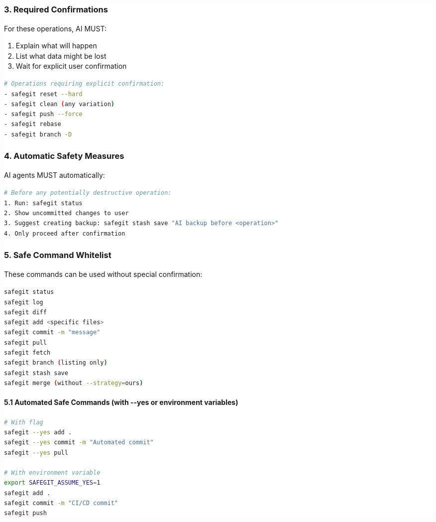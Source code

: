 ### 3. Required Confirmations

For these operations, AI MUST:
1. Explain what will happen
2. List what data might be lost
3. Wait for explicit user confirmation

```bash
# Operations requiring explicit confirmation:
- safegit reset --hard
- safegit clean (any variation)
- safegit push --force
- safegit rebase
- safegit branch -D
```

### 4. Automatic Safety Measures

AI agents MUST automatically:

```bash
# Before any potentially destructive operation:
1. Run: safegit status
2. Show uncommitted changes to user
3. Suggest creating backup: safegit stash save "AI backup before <operation>"
4. Only proceed after confirmation
```

### 5. Safe Command Whitelist

These commands can be used without special confirmation:

```bash
safegit status
safegit log
safegit diff
safegit add <specific files>
safegit commit -m "message"
safegit pull
safegit fetch
safegit branch (listing only)
safegit stash save
safegit merge (without --strategy=ours)
```

#### 5.1 Automated Safe Commands (with --yes or environment variables)

```bash
# With flag
safegit --yes add .
safegit --yes commit -m "Automated commit"
safegit --yes pull

# With environment variable
export SAFEGIT_ASSUME_YES=1
safegit add .
safegit commit -m "CI/CD commit"
safegit push
```
